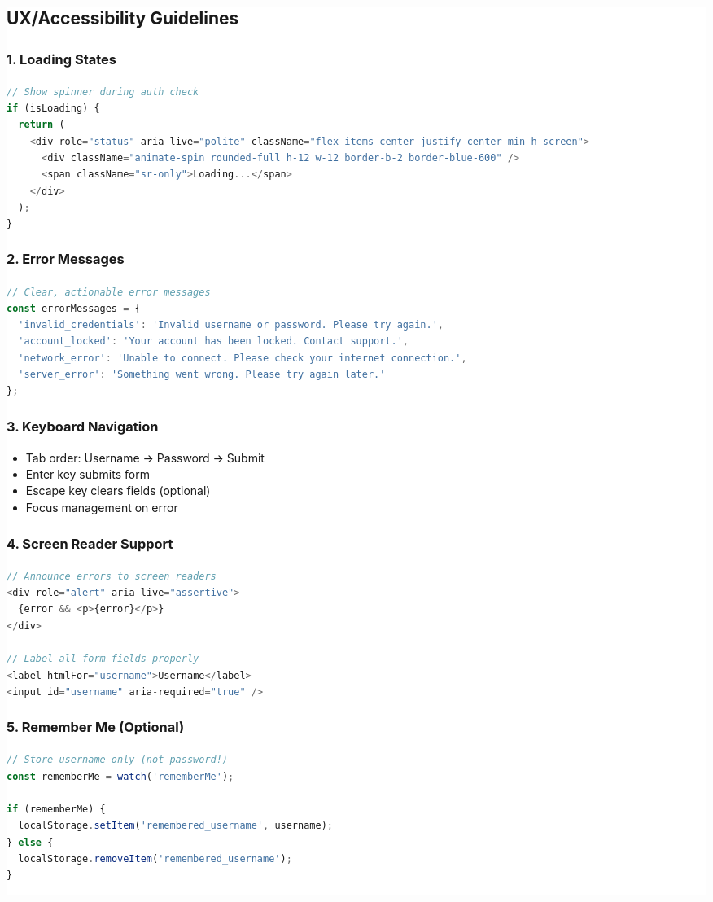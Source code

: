 
## UX/Accessibility Guidelines

### 1. Loading States

```typescript
// Show spinner during auth check
if (isLoading) {
  return (
    <div role="status" aria-live="polite" className="flex items-center justify-center min-h-screen">
      <div className="animate-spin rounded-full h-12 w-12 border-b-2 border-blue-600" />
      <span className="sr-only">Loading...</span>
    </div>
  );
}
```

### 2. Error Messages

```typescript
// Clear, actionable error messages
const errorMessages = {
  'invalid_credentials': 'Invalid username or password. Please try again.',
  'account_locked': 'Your account has been locked. Contact support.',
  'network_error': 'Unable to connect. Please check your internet connection.',
  'server_error': 'Something went wrong. Please try again later.'
};
```

### 3. Keyboard Navigation

- Tab order: Username → Password → Submit
- Enter key submits form
- Escape key clears fields (optional)
- Focus management on error

### 4. Screen Reader Support

```typescript
// Announce errors to screen readers
<div role="alert" aria-live="assertive">
  {error && <p>{error}</p>}
</div>

// Label all form fields properly
<label htmlFor="username">Username</label>
<input id="username" aria-required="true" />
```

### 5. Remember Me (Optional)

```typescript
// Store username only (not password!)
const rememberMe = watch('rememberMe');

if (rememberMe) {
  localStorage.setItem('remembered_username', username);
} else {
  localStorage.removeItem('remembered_username');
}
```

---